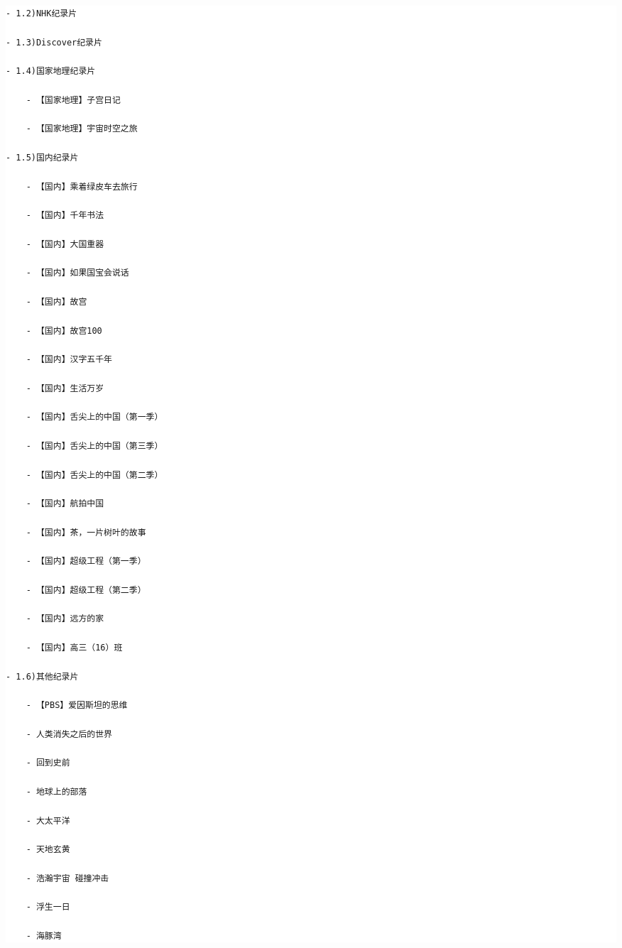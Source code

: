 	- 1.2)NHK纪录片

	- 1.3)Discover纪录片

	- 1.4)国家地理纪录片

		- 【国家地理】子宫日记

		- 【国家地理】宇宙时空之旅

	- 1.5)国内纪录片

		- 【国内】乘着绿皮车去旅行

		- 【国内】千年书法

		- 【国内】大国重器

		- 【国内】如果国宝会说话

		- 【国内】故宫

		- 【国内】故宫100

		- 【国内】汉字五千年

		- 【国内】生活万岁

		- 【国内】舌尖上的中国（第一季）

		- 【国内】舌尖上的中国（第三季）

		- 【国内】舌尖上的中国（第二季）

		- 【国内】航拍中国

		- 【国内】茶，一片树叶的故事

		- 【国内】超级工程（第一季）

		- 【国内】超级工程（第二季）

		- 【国内】远方的家

		- 【国内】高三（16）班

	- 1.6)其他纪录片

		- 【PBS】爱因斯坦的思维

		- 人类消失之后的世界

		- 回到史前

		- 地球上的部落

		- 大太平洋

		- 天地玄黄

		- 浩瀚宇宙 碰撞冲击

		- 浮生一日

		- 海豚湾
